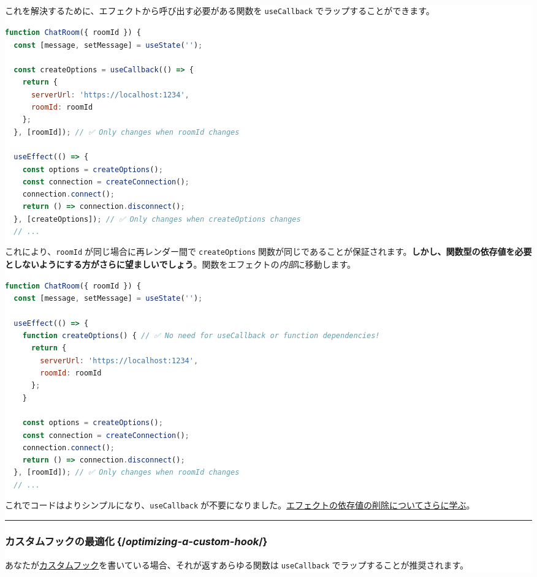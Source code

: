 これを解決するために、エフェクトから呼び出す必要がある関数を `useCallback` でラップすることができます。

```js {4-9,16}
function ChatRoom({ roomId }) {
  const [message, setMessage] = useState('');

  const createOptions = useCallback(() => {
    return {
      serverUrl: 'https://localhost:1234',
      roomId: roomId
    };
  }, [roomId]); // ✅ Only changes when roomId changes

  useEffect(() => {
    const options = createOptions();
    const connection = createConnection();
    connection.connect();
    return () => connection.disconnect();
  }, [createOptions]); // ✅ Only changes when createOptions changes
  // ...
```

これにより、`roomId` が同じ場合に再レンダー間で `createOptions` 関数が同じであることが保証されます。**しかし、関数型の依存値を必要としないようにする方がさらに望ましいでしょう**。関数をエフェクトの*内部*に移動します。

```js {5-10,16}
function ChatRoom({ roomId }) {
  const [message, setMessage] = useState('');

  useEffect(() => {
    function createOptions() { // ✅ No need for useCallback or function dependencies!
      return {
        serverUrl: 'https://localhost:1234',
        roomId: roomId
      };
    }

    const options = createOptions();
    const connection = createConnection();
    connection.connect();
    return () => connection.disconnect();
  }, [roomId]); // ✅ Only changes when roomId changes
  // ...
```

これでコードはよりシンプルになり、`useCallback` が不要になりました。[エフェクトの依存値の削除についてさらに学ぶ](/learn/removing-effect-dependencies#move-dynamic-objects-and-functions-inside-your-effect)。

---

### カスタムフックの最適化 {/*optimizing-a-custom-hook*/}

あなたが[カスタムフック](/learn/reusing-logic-with-custom-hooks)を書いている場合、それが返すあらゆる関数は `useCallback` でラップすることが推奨されます。
